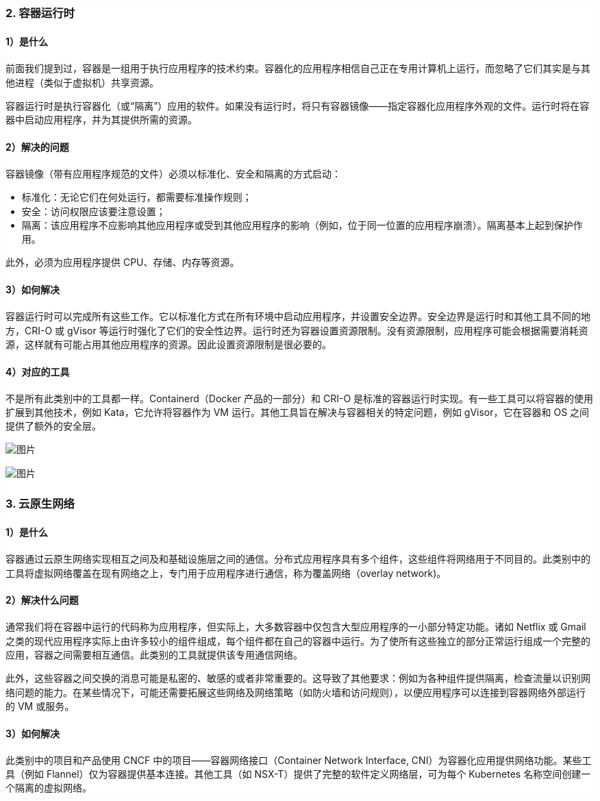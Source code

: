 

### 2. 容器运行时

#### 1）是什么

前面我们提到过，容器是一组用于执行应用程序的技术约束。容器化的应用程序相信自己正在专用计算机上运行，而忽略了它们其实是与其他进程（类似于虚拟机）共享资源。

容器运行时是执行容器化（或“隔离”）应用的软件。如果没有运行时，将只有容器镜像——指定容器化应用程序外观的文件。运行时将在容器中启动应用程序，并为其提供所需的资源。

#### 2）解决的问题

容器镜像（带有应用程序规范的文件）必须以标准化、安全和隔离的方式启动：

- 标准化：无论它们在何处运行，都需要标准操作规则；
- 安全：访问权限应该要注意设置；
- 隔离：该应用程序不应影响其他应用程序或受到其他应用程序的影响（例如，位于同一位置的应用程序崩溃）。隔离基本上起到保护作用。

此外，必须为应用程序提供 CPU、存储、内存等资源。

#### 3）如何解决

容器运行时可以完成所有这些工作。它以标准化方式在所有环境中启动应用程序，并设置安全边界。安全边界是运行时和其他工具不同的地方，CRI-O 或 gVisor  等运行时强化了它们的安全性边界。运行时还为容器设置资源限制。没有资源限制，应用程序可能会根据需要消耗资源，这样就有可能占用其他应用程序的资源。因此设置资源限制是很必要的。

#### 4）对应的工具

不是所有此类别中的工具都一样。Containerd（Docker 产品的一部分）和 CRI-O 是标准的容器运行时实现。有一些工具可以将容器的使用扩展到其他技术，例如 Kata，它允许将容器作为 VM  运行。其他工具旨在解决与容器相关的特定问题，例如 gVisor，它在容器和 OS 之间提供了额外的安全层。



![图片](https://mmbiz.qpic.cn/mmbiz_png/A1HKVXsfHNkichP5g4kQHUcuarShtQQFic2Kfxic3zn9NiaF1OGHXQibnDFeib92ia1MJ4RRLiavUCkY7IFvQaN2C4zJBA/640?wx_fmt=png&tp=webp&wxfrom=5&wx_lazy=1&wx_co=1)



![图片](https://mmbiz.qpic.cn/mmbiz_png/A1HKVXsfHNkichP5g4kQHUcuarShtQQFicwuG6UHLib1GzaBsP1LeRyXNGdSS5xhxia4nJdic3mo88FpZTUKejUGXRg/640?wx_fmt=png&tp=webp&wxfrom=5&wx_lazy=1&wx_co=1)



### 3. 云原生网络

#### 1）是什么

容器通过云原生网络实现相互之间及和基础设施层之间的通信。分布式应用程序具有多个组件，这些组件将网络用于不同目的。此类别中的工具将虚拟网络覆盖在现有网络之上，专门用于应用程序进行通信，称为覆盖网络（overlay network)。

#### 2）解决什么问题

通常我们将在容器中运行的代码称为应用程序，但实际上，大多数容器中仅包含大型应用程序的一小部分特定功能。诸如 Netflix 或 Gmail  之类的现代应用程序实际上由许多较小的组件组成，每个组件都在自己的容器中运行。为了使所有这些独立的部分正常运行组成一个完整的应用，容器之间需要相互通信。此类别的工具就提供该专用通信网络。

此外，这些容器之间交换的消息可能是私密的、敏感的或者非常重要的。这导致了其他要求：例如为各种组件提供隔离，检查流量以识别网络问题的能力。在某些情况下，可能还需要拓展这些网络及网络策略（如防火墙和访问规则），以便应用程序可以连接到容器网络外部运行的 VM 或服务。

#### 3）如何解决

此类别中的项目和产品使用 CNCF 中的项目——容器网络接口（Container Network Interface, CNI）为容器化应用提供网络功能。某些工具（例如 Flannel）仅为容器提供基本连接。其他工具（如 NSX-T）提供了完整的软件定义网络层，可为每个 Kubernetes 名称空间创建一个隔离的虚拟网络。
